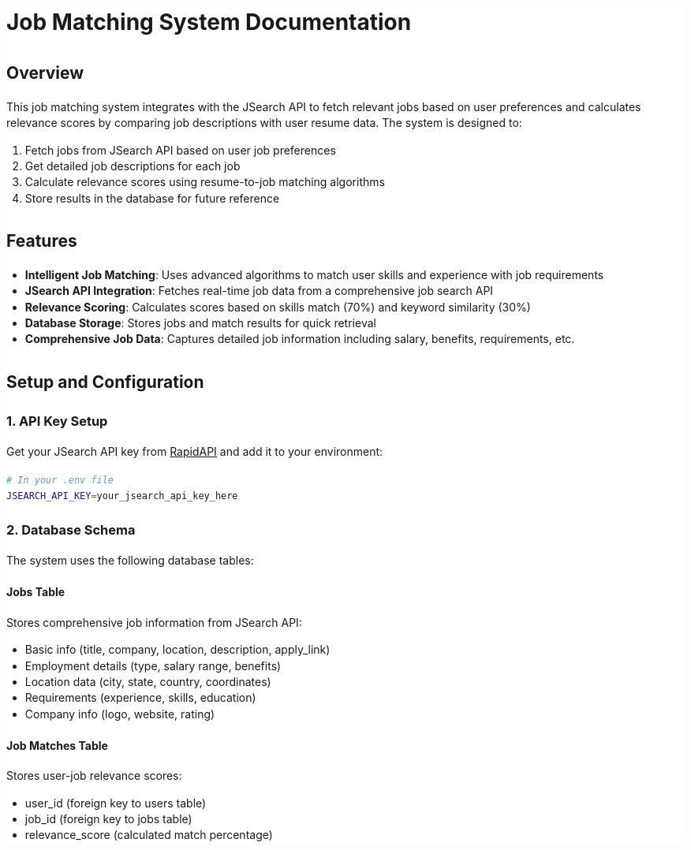 # Job Matching System Documentation

## Overview

This job matching system integrates with the JSearch API to fetch relevant jobs based on user preferences and calculates relevance scores by comparing job descriptions with user resume data. The system is designed to:

1. Fetch jobs from JSearch API based on user job preferences
2. Get detailed job descriptions for each job
3. Calculate relevance scores using resume-to-job matching algorithms
4. Store results in the database for future reference

## Features

- **Intelligent Job Matching**: Uses advanced algorithms to match user skills and experience with job requirements
- **JSearch API Integration**: Fetches real-time job data from a comprehensive job search API
- **Relevance Scoring**: Calculates scores based on skills match (70%) and keyword similarity (30%)
- **Database Storage**: Stores jobs and match results for quick retrieval
- **Comprehensive Job Data**: Captures detailed job information including salary, benefits, requirements, etc.

## Setup and Configuration

### 1. API Key Setup

Get your JSearch API key from [RapidAPI](https://rapidapi.com/letscrape-6bRBa3QguO5/api/jsearch) and add it to your environment:

```bash
# In your .env file
JSEARCH_API_KEY=your_jsearch_api_key_here
```

### 2. Database Schema

The system uses the following database tables:

#### Jobs Table
Stores comprehensive job information from JSearch API:
- Basic info (title, company, location, description, apply_link)
- Employment details (type, salary range, benefits)
- Location data (city, state, country, coordinates)
- Requirements (experience, skills, education)
- Company info (logo, website, rating)

#### Job Matches Table
Stores user-job relevance scores:
- user_id (foreign key to users table)
- job_id (foreign key to jobs table)
- relevance_score (calculated match percentage)
